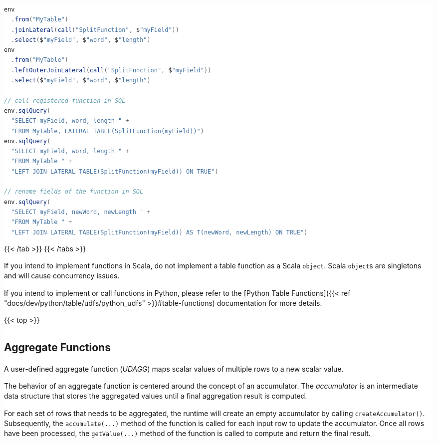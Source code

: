 ```scala
env
  .from("MyTable")
  .joinLateral(call("SplitFunction", $"myField"))
  .select($"myField", $"word", $"length")
env
  .from("MyTable")
  .leftOuterJoinLateral(call("SplitFunction", $"myField"))
  .select($"myField", $"word", $"length")

// call registered function in SQL
env.sqlQuery(
  "SELECT myField, word, length " +
  "FROM MyTable, LATERAL TABLE(SplitFunction(myField))")
env.sqlQuery(
  "SELECT myField, word, length " +
  "FROM MyTable " +
  "LEFT JOIN LATERAL TABLE(SplitFunction(myField)) ON TRUE")

// rename fields of the function in SQL
env.sqlQuery(
  "SELECT myField, newWord, newLength " +
  "FROM MyTable " +
  "LEFT JOIN LATERAL TABLE(SplitFunction(myField)) AS T(newWord, newLength) ON TRUE")

```
{{< /tab >}}
{{< /tabs >}}

If you intend to implement functions in Scala, do not implement a table function as a Scala `object`. Scala `object`s are singletons and will cause concurrency issues.

If you intend to implement or call functions in Python, please refer to the [Python Table Functions]({{< ref "docs/dev/python/table/udfs/python_udfs" >}}#table-functions) documentation for more details.

{{< top >}}

Aggregate Functions
-------------------

A user-defined aggregate function (_UDAGG_) maps scalar values of multiple rows to a new scalar value.

The behavior of an aggregate function is centered around the concept of an accumulator. The _accumulator_
is an intermediate data structure that stores the aggregated values until a final aggregation result
is computed.

For each set of rows that needs to be aggregated, the runtime will create an empty accumulator by calling
`createAccumulator()`. Subsequently, the `accumulate(...)` method of the function is called for each input
row to update the accumulator. Once all rows have been processed, the `getValue(...)` method of the
function is called to compute and return the final result.
